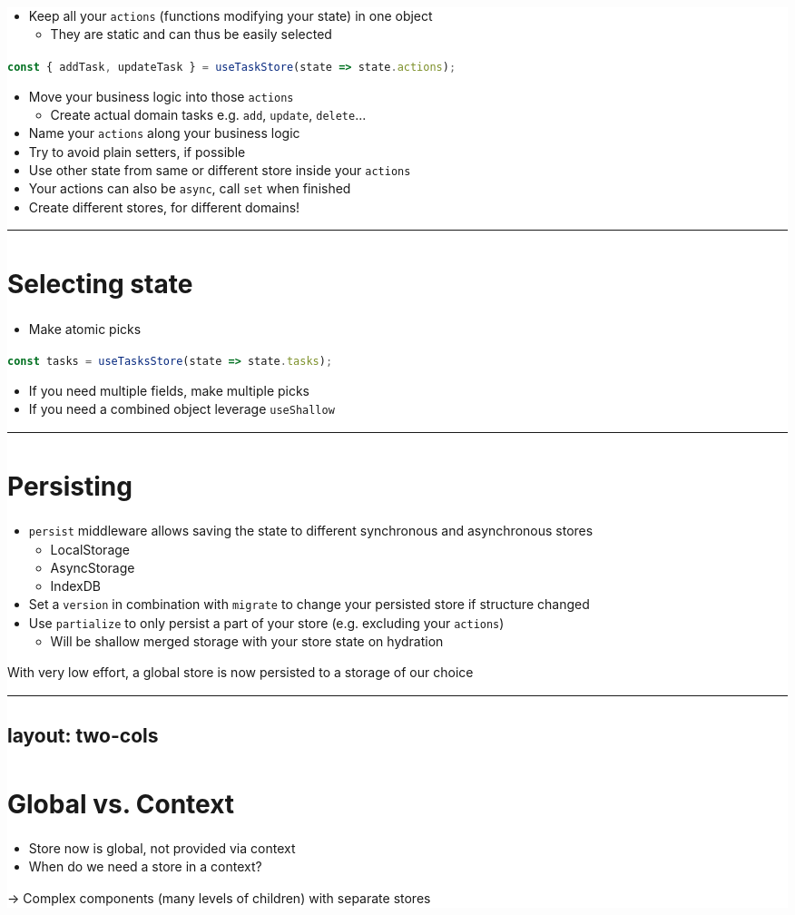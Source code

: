 - Keep all your `actions` (functions modifying your state) in one object
  - They are static and can thus be easily selected
```ts
const { addTask, updateTask } = useTaskStore(state => state.actions);
```

- Move your business logic into those `actions`
  - Create actual domain tasks e.g. `add`, `update`, `delete`...
- Name your `actions` along your business logic
- Try to avoid plain setters, if possible
- Use other state from same or different store inside your `actions`
- Your actions can also be `async`, call `set` when finished
- Create different stores, for different domains!



[^1]: https://tkdodo.eu/blog/working-with-zustand

---

# Selecting state

- Make atomic picks

```ts
const tasks = useTasksStore(state => state.tasks);
```

- If you need multiple fields, make multiple picks
- If you need a combined object leverage `useShallow`

---

# Persisting

- `persist` middleware allows saving the state to different synchronous and asynchronous stores
  - LocalStorage
  - AsyncStorage
  - IndexDB
- Set a `version` in combination with `migrate` to change your persisted store if structure changed
- Use `partialize` to only persist a part of your store (e.g. excluding your `actions`)
  - Will be shallow merged storage with your store state on hydration

With very low effort, a global store is now persisted to a storage of our choice

---
layout: two-cols
---

# Global vs. Context

- Store now is global, not provided via context
- When do we need a store in a context?

<v-click>
&rarr; Complex components (many levels of children) with separate stores
</v-click>


[^1]: https://react.dev/learn/passing-data-deeply-with-context
[^1]: https://tkdodo.eu/blog/why-you-want-react-query
[^1]: https://tkdodo.eu/blog/why-you-want-react-query
[^1]: https://tanstack.com/query/latest/docs/framework/react/guides/query-keys
[^1]: https://tkdodo.eu/blog/effective-react-query-keys#use-query-key-factories